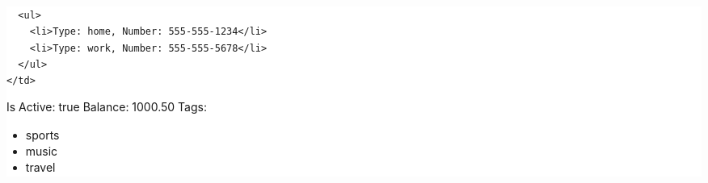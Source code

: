       <ul>
        <li>Type: home, Number: 555-555-1234</li>
        <li>Type: work, Number: 555-555-5678</li>
      </ul>
    </td>
  </tr>
  <tr>
    <td>Is Active:</td>
    <td>true</td>
  </tr>
  <tr>
    <td>Balance:</td>
    <td>1000.50</td>
  </tr>
  <tr>
    <td>Tags:</td>
    <td>
      <ul>
        <li>sports</li>
        <li>music</li>
        <li>travel</li>
      </ul>
    </td>
  </tr>
</table>



```python

```
